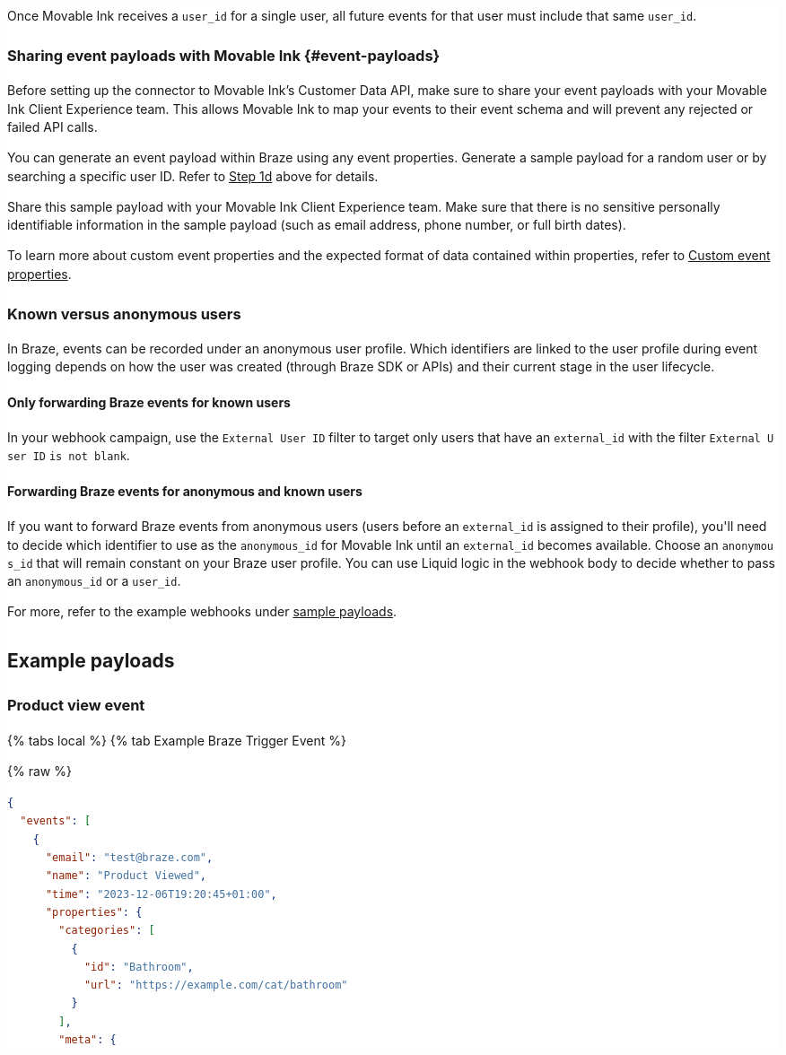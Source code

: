 Once Movable Ink receives a `user_id` for a single user, all future events for that user must include that same `user_id`.

### Sharing event payloads with Movable Ink {#event-payloads}

Before setting up the connector to Movable Ink’s Customer Data API, make sure to share your event payloads with your Movable Ink Client Experience team. This allows Movable Ink to map your events to their event schema and will prevent any rejected or failed API calls.

You can generate an event payload within Braze using any event properties. Generate a sample payload for a random user or by searching a specific user ID. Refer to [Step 1d](#step-1d) above for details.

Share this sample payload with your Movable Ink Client Experience team. Make sure that there is no sensitive personally identifiable information in the sample payload (such as email address, phone number, or full birth dates). 

To learn more about custom event properties and the expected format of data contained within properties, refer to [Custom event properties]({{site.baseurl}}/user_guide/data_and_analytics/custom_data/custom_events/#custom-event-properties).

### Known versus anonymous users

In Braze, events can be recorded under an anonymous user profile. Which identifiers are linked to the user profile during event logging depends on how the user was created (through Braze SDK or APIs) and their current stage in the user lifecycle.

#### Only forwarding Braze events for known users

In your webhook campaign, use the `External User ID` filter to target only users that have an `external_id` with the filter `External User ID` `is not blank`.

#### Forwarding Braze events for anonymous and known users

If you want to forward Braze events from anonymous users (users before an `external_id` is assigned to their profile), you'll need to decide which identifier to use as the `anonymous_id` for Movable Ink until an `external_id` becomes available. Choose an `anonymous_id` that will remain constant on your Braze user profile. You can use Liquid logic in the webhook body to decide whether to pass an `anonymous_id` or a `user_id`.

For more, refer to the example webhooks under [sample payloads](#sample-payloads).

## Example payloads

### Product view event

{% tabs local %}
{% tab Example Braze Trigger Event %}

{% raw %}

```json
{
  "events": [
    {
      "email": "test@braze.com",
      "name": "Product Viewed",
      "time": "2023-12-06T19:20:45+01:00",
      "properties": {
        "categories": [
          {
            "id": "Bathroom",
            "url": "https://example.com/cat/bathroom"
          }
        ],
        "meta": {
```